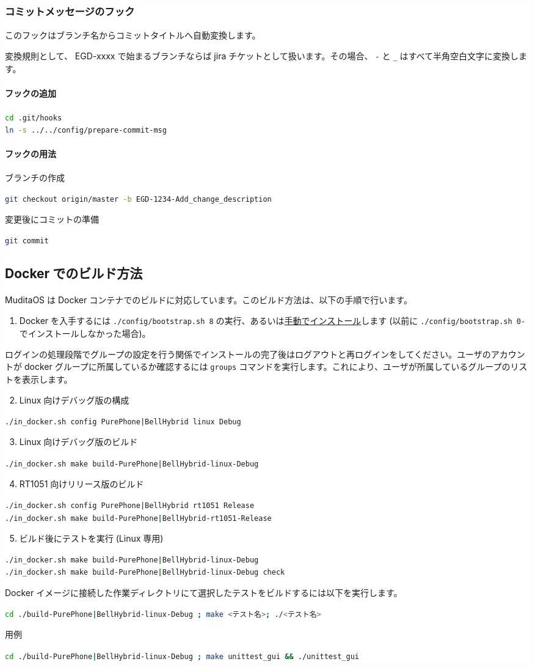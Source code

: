 ### コミットメッセージのフック
このフックはブランチ名からコミットタイトルへ自動変換します。

変換規則として、 EGD-xxxx で始まるブランチならば jira チケットとして扱います。その場合、 `-` と `_` はすべて半角空白文字に変換します。

#### フックの追加
```bash
cd .git/hooks
ln -s ../../config/prepare-commit-msg
```
#### フックの用法

ブランチの作成

```bash
git checkout origin/master -b EGD-1234-Add_change_description
```

変更後にコミットの準備

```bash
git commit
```

## Docker でのビルド方法
MuditaOS は Docker コンテナでのビルドに対応しています。このビルド方法は、以下の手順で行います。

1. Docker を入手するには `./config/bootstrap.sh 8` の実行、あるいは[手動でインストール](https://www.docker.com/get-started)します (以前に `./config/bootstrap.sh 0-` でインストールしなかった場合)。

ログインの処理段階でグループの設定を行う関係でインストールの完了後はログアウトと再ログインをしてください。ユーザのアカウントが docker グループに所属しているか確認するには `groups` コマンドを実行します。これにより、ユーザが所属しているグループのリストを表示します。

2. Linux 向けデバッグ版の構成
```bash
./in_docker.sh config PurePhone|BellHybrid linux Debug
```

3. Linux 向けデバッグ版のビルド
```bash
./in_docker.sh make build-PurePhone|BellHybrid-linux-Debug
```

4. RT1051 向けリリース版のビルド
```bash
./in_docker.sh config PurePhone|BellHybrid rt1051 Release
./in_docker.sh make build-PurePhone|BellHybrid-rt1051-Release
```
5. ビルド後にテストを実行 (Linux 専用)

```bash
./in_docker.sh make build-PurePhone|BellHybrid-linux-Debug
./in_docker.sh make build-PurePhone|BellHybrid-linux-Debug check
```

Docker イメージに接続した作業ディレクトリにて選択したテストをビルドするには以下を実行します。

```bash
cd ./build-PurePhone|BellHybrid-linux-Debug ; make <テスト名>; ./<テスト名>
```
用例
```bash
cd ./build-PurePhone|BellHybrid-linux-Debug ; make unittest_gui && ./unittest_gui
```
